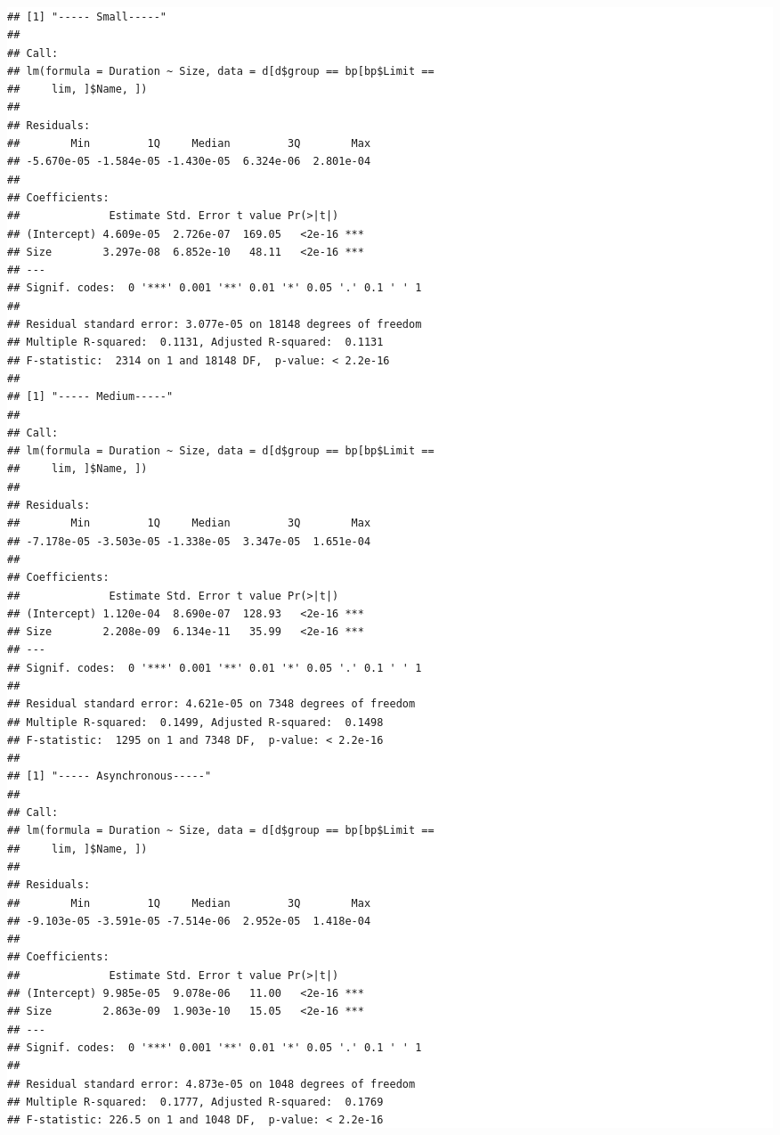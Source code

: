 
```
## [1] "----- Small-----"
## 
## Call:
## lm(formula = Duration ~ Size, data = d[d$group == bp[bp$Limit == 
##     lim, ]$Name, ])
## 
## Residuals:
##        Min         1Q     Median         3Q        Max 
## -5.670e-05 -1.584e-05 -1.430e-05  6.324e-06  2.801e-04 
## 
## Coefficients:
##              Estimate Std. Error t value Pr(>|t|)    
## (Intercept) 4.609e-05  2.726e-07  169.05   <2e-16 ***
## Size        3.297e-08  6.852e-10   48.11   <2e-16 ***
## ---
## Signif. codes:  0 '***' 0.001 '**' 0.01 '*' 0.05 '.' 0.1 ' ' 1
## 
## Residual standard error: 3.077e-05 on 18148 degrees of freedom
## Multiple R-squared:  0.1131,	Adjusted R-squared:  0.1131 
## F-statistic:  2314 on 1 and 18148 DF,  p-value: < 2.2e-16
## 
## [1] "----- Medium-----"
## 
## Call:
## lm(formula = Duration ~ Size, data = d[d$group == bp[bp$Limit == 
##     lim, ]$Name, ])
## 
## Residuals:
##        Min         1Q     Median         3Q        Max 
## -7.178e-05 -3.503e-05 -1.338e-05  3.347e-05  1.651e-04 
## 
## Coefficients:
##              Estimate Std. Error t value Pr(>|t|)    
## (Intercept) 1.120e-04  8.690e-07  128.93   <2e-16 ***
## Size        2.208e-09  6.134e-11   35.99   <2e-16 ***
## ---
## Signif. codes:  0 '***' 0.001 '**' 0.01 '*' 0.05 '.' 0.1 ' ' 1
## 
## Residual standard error: 4.621e-05 on 7348 degrees of freedom
## Multiple R-squared:  0.1499,	Adjusted R-squared:  0.1498 
## F-statistic:  1295 on 1 and 7348 DF,  p-value: < 2.2e-16
## 
## [1] "----- Asynchronous-----"
## 
## Call:
## lm(formula = Duration ~ Size, data = d[d$group == bp[bp$Limit == 
##     lim, ]$Name, ])
## 
## Residuals:
##        Min         1Q     Median         3Q        Max 
## -9.103e-05 -3.591e-05 -7.514e-06  2.952e-05  1.418e-04 
## 
## Coefficients:
##              Estimate Std. Error t value Pr(>|t|)    
## (Intercept) 9.985e-05  9.078e-06   11.00   <2e-16 ***
## Size        2.863e-09  1.903e-10   15.05   <2e-16 ***
## ---
## Signif. codes:  0 '***' 0.001 '**' 0.01 '*' 0.05 '.' 0.1 ' ' 1
## 
## Residual standard error: 4.873e-05 on 1048 degrees of freedom
## Multiple R-squared:  0.1777,	Adjusted R-squared:  0.1769 
## F-statistic: 226.5 on 1 and 1048 DF,  p-value: < 2.2e-16
```